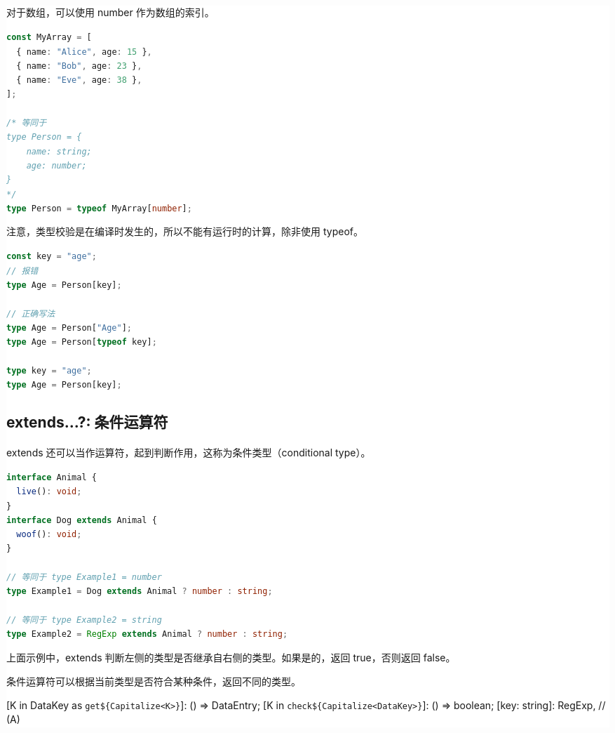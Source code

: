 对于数组，可以使用 number 作为数组的索引。

```typescript
const MyArray = [
  { name: "Alice", age: 15 },
  { name: "Bob", age: 23 },
  { name: "Eve", age: 38 },
];
 
/* 等同于
type Person = {
    name: string;
    age: number;
}
*/
type Person = typeof MyArray[number];
```

注意，类型校验是在编译时发生的，所以不能有运行时的计算，除非使用 typeof。

```typescript
const key = "age";
// 报错
type Age = Person[key];

// 正确写法
type Age = Person["Age"];
type Age = Person[typeof key];

type key = "age";
type Age = Person[key];
```

## extends...?: 条件运算符

extends 还可以当作运算符，起到判断作用，这称为条件类型（conditional type）。

```typescript
interface Animal {
  live(): void;
}
interface Dog extends Animal {
  woof(): void;
}
 
// 等同于 type Example1 = number
type Example1 = Dog extends Animal ? number : string;

// 等同于 type Example2 = string
type Example2 = RegExp extends Animal ? number : string;
```

上面示例中，extends 判断左侧的类型是否继承自右侧的类型。如果是的，返回 true，否则返回 false。

条件运算符可以根据当前类型是否符合某种条件，返回不同的类型。


  [Property in keyof Type]: boolean;
[K in DataKey as `get${Capitalize<K>}`]: () => DataEntry<K>;
[K in `check${Capitalize<DataKey>}`]: () => boolean;
  [key: string]: RegExp, // (A)